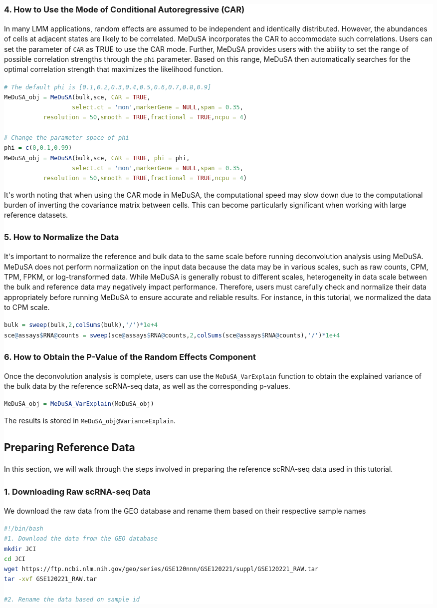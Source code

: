 ### 4. How to Use the Mode of Conditional Autoregressive (CAR)
In many LMM applications, random effects are assumed to be independent and identically distributed. However, the abundances of cells at adjacent states are likely to be correlated. MeDuSA incorporates the CAR to accommodate such correlations. Users can set the parameter of `CAR` as TRUE to use the CAR mode. Further, MeDuSA provides users with the ability to set the range of possible correlation strengths through the `phi` parameter.  Based on this range, MeDuSA then automatically searches for the optimal correlation strength that maximizes the likelihood function. 
```R
# The default phi is [0.1,0.2,0.3,0.4,0.5,0.6,0.7,0.8,0.9]
MeDuSA_obj = MeDuSA(bulk,sce, CAR = TRUE,
                   select.ct = 'mon',markerGene = NULL,span = 0.35,
		   resolution = 50,smooth = TRUE,fractional = TRUE,ncpu = 4)	

# Change the parameter space of phi
phi = c(0,0.1,0.99)
MeDuSA_obj = MeDuSA(bulk,sce, CAR = TRUE, phi = phi,
                   select.ct = 'mon',markerGene = NULL,span = 0.35,
		   resolution = 50,smooth = TRUE,fractional = TRUE,ncpu = 4)	
``` 
It's worth noting that when using the CAR mode in MeDuSA, the computational speed may slow down due to the computational burden of inverting the covariance matrix between cells. This can become particularly significant when working with large reference datasets.

### 5. How to Normalize the Data
It's important to normalize the reference and bulk data to the same scale before running deconvolution analysis using MeDuSA. MeDuSA does not perform normalization on the input data because the data may be in various scales, such as raw counts, CPM, TPM, FPKM, or log-transformed data. While MeDuSA is generally robust to different scales, heterogeneity in data scale between the bulk and reference data may negatively impact performance. Therefore, users must carefully check and normalize their data appropriately before running MeDuSA to ensure accurate and reliable results. For instance, in this tutorial, we normalized the data to CPM scale.
```r
bulk = sweep(bulk,2,colSums(bulk),'/')*1e+4
sce@assays$RNA@counts = sweep(sce@assays$RNA@counts,2,colSums(sce@assays$RNA@counts),'/')*1e+4
```

### 6. How to Obtain the P-Value of the Random Effects Component
Once the deconvolution analysis is complete, users can use the `MeDuSA_VarExplain` function to obtain the explained variance of the bulk data by the reference scRNA-seq data, as well as the corresponding p-values.
```R
MeDuSA_obj = MeDuSA_VarExplain(MeDuSA_obj)
```
The results is stored in `MeDuSA_obj@VarianceExplain`. 


## Preparing Reference Data
In this section, we will walk through the steps involved in preparing the reference scRNA-seq data used in this tutorial. 
### 1. Downloading Raw scRNA-seq Data
We download the raw data from the GEO database and rename them based on their respective sample names
```bash
#!/bin/bash
#1. Download the data from the GEO database
mkdir JCI
cd JCI
wget https://ftp.ncbi.nlm.nih.gov/geo/series/GSE120nnn/GSE120221/suppl/GSE120221_RAW.tar
tar -xvf GSE120221_RAW.tar

#2. Rename the data based on sample id 
```